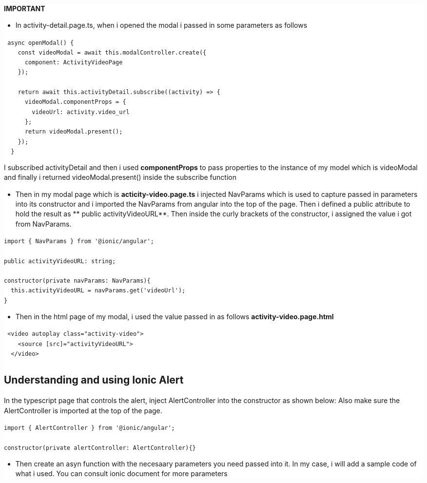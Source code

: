 **IMPORTANT**
* In activity-detail.page.ts, when i opened the modal i passed in some parameters as follows

```
 async openModal() {
    const videoModal = await this.modalController.create({
      component: ActivityVideoPage
    });

    return await this.activityDetail.subscribe((activity) => {
      videoModal.componentProps = {
        videoUrl: activity.video_url
      };
      return videoModal.present();
    });
  }
  ```
  I subscribed activityDetail and then i used **componentProps** to pass properties to the 
  instance of my model which is videoModal and finally i returned videoModal.present() inside the
  subscribe function

* Then in my modal page which is **acticity-video.page.ts** i injected NavParams which is used to capture passed in parameters into its constructor and i imported the NavParams from angular into the top of the page.
Then i defined a public attribute to hold the result as ** public activityVideoURL**.
Then inside the curly brackets of the constructor, i assigned the value i got from NavParams.
```
import { NavParams } from '@ionic/angular';

public activityVideoURL: string;

constructor(private navParams: NavParams){
  this.activityVideoURL = navParams.get('videoUrl');
}
```
* Then in the html page of my modal, i used the value passed in as follows
  **activity-video.page.html**

```
 <video autoplay class="activity-video">
    <source [src]="activityVideoURL">
  </video>
```

## Understanding and using Ionic Alert
In the typescript page that controls the alert, inject AlertController into the constructor as 
shown below: Also make sure the AlertController is imported at the top of the page.

```
import { AlertController } from '@ionic/angular';

constructor(private alertController: AlertController){}
```
* Then create an asyn function with the necesaary parameters you need passed into it.
  In my case, i will add a sample code of what i used. You can consult ionic document
  for more parameters
